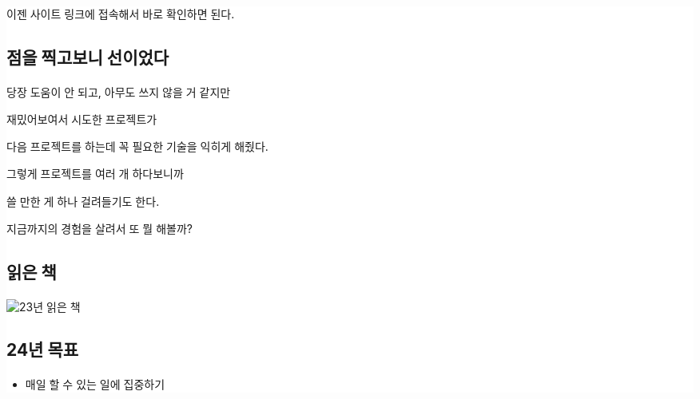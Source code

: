 이젠 사이트 링크에 접속해서 바로 확인하면 된다.

## 점을 찍고보니 선이었다

당장 도움이 안 되고, 아무도 쓰지 않을 거 같지만

재밌어보여서 시도한 프로젝트가

다음 프로젝트를 하는데 꼭 필요한 기술을 익히게 해줬다.

그렇게 프로젝트를 여러 개 하다보니까

쓸 만한 게 하나 걸려들기도 한다.

지금까지의 경험을 살려서 또 뭘 해볼까?

## 읽은 책

![23년 읽은 책](https://github.com/16Yongjin/16Yongjin.github.io/assets/22253556/822b2558-6df8-468e-9444-a7054ae15eca)

## 24년 목표

- 매일 할 수 있는 일에 집중하기
